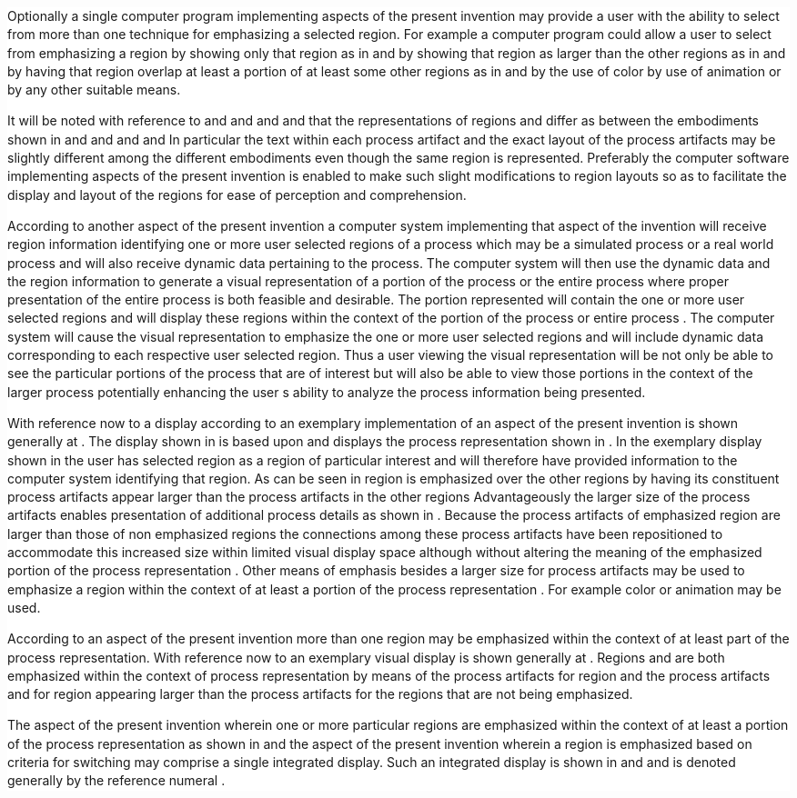 Optionally a single computer program implementing aspects of the present invention may provide a user with the ability to select from more than one technique for emphasizing a selected region. For example a computer program could allow a user to select from emphasizing a region by showing only that region as in and by showing that region as larger than the other regions as in and by having that region overlap at least a portion of at least some other regions as in and by the use of color by use of animation or by any other suitable means.

It will be noted with reference to and and and and that the representations of regions and differ as between the embodiments shown in and and and and In particular the text within each process artifact and the exact layout of the process artifacts may be slightly different among the different embodiments even though the same region is represented. Preferably the computer software implementing aspects of the present invention is enabled to make such slight modifications to region layouts so as to facilitate the display and layout of the regions for ease of perception and comprehension.

According to another aspect of the present invention a computer system implementing that aspect of the invention will receive region information identifying one or more user selected regions of a process which may be a simulated process or a real world process and will also receive dynamic data pertaining to the process. The computer system will then use the dynamic data and the region information to generate a visual representation of a portion of the process or the entire process where proper presentation of the entire process is both feasible and desirable. The portion represented will contain the one or more user selected regions and will display these regions within the context of the portion of the process or entire process . The computer system will cause the visual representation to emphasize the one or more user selected regions and will include dynamic data corresponding to each respective user selected region. Thus a user viewing the visual representation will be not only be able to see the particular portions of the process that are of interest but will also be able to view those portions in the context of the larger process potentially enhancing the user s ability to analyze the process information being presented.

With reference now to a display according to an exemplary implementation of an aspect of the present invention is shown generally at . The display shown in is based upon and displays the process representation shown in . In the exemplary display shown in the user has selected region as a region of particular interest and will therefore have provided information to the computer system identifying that region. As can be seen in region is emphasized over the other regions by having its constituent process artifacts appear larger than the process artifacts in the other regions Advantageously the larger size of the process artifacts enables presentation of additional process details as shown in . Because the process artifacts of emphasized region are larger than those of non emphasized regions the connections among these process artifacts have been repositioned to accommodate this increased size within limited visual display space although without altering the meaning of the emphasized portion of the process representation . Other means of emphasis besides a larger size for process artifacts may be used to emphasize a region within the context of at least a portion of the process representation . For example color or animation may be used.

According to an aspect of the present invention more than one region may be emphasized within the context of at least part of the process representation. With reference now to an exemplary visual display is shown generally at . Regions and are both emphasized within the context of process representation by means of the process artifacts for region and the process artifacts and for region appearing larger than the process artifacts for the regions that are not being emphasized.

The aspect of the present invention wherein one or more particular regions are emphasized within the context of at least a portion of the process representation as shown in and the aspect of the present invention wherein a region is emphasized based on criteria for switching may comprise a single integrated display. Such an integrated display is shown in and and is denoted generally by the reference numeral .
